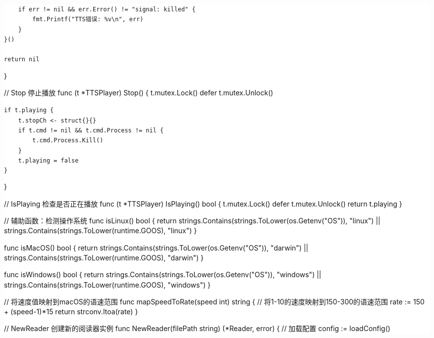         if err != nil && err.Error() != "signal: killed" {
            fmt.Printf("TTS错误: %v\n", err)
        }
    }()

    return nil
}

// Stop 停止播放
func (t *TTSPlayer) Stop() {
    t.mutex.Lock()
    defer t.mutex.Unlock()

    if t.playing {
        t.stopCh <- struct{}{}
        if t.cmd != nil && t.cmd.Process != nil {
            t.cmd.Process.Kill()
        }
        t.playing = false
    }
}

// IsPlaying 检查是否正在播放
func (t *TTSPlayer) IsPlaying() bool {
    t.mutex.Lock()
    defer t.mutex.Unlock()
    return t.playing
}

// 辅助函数：检测操作系统
func isLinux() bool {
	return strings.Contains(strings.ToLower(os.Getenv("OS")), "linux") ||
		strings.Contains(strings.ToLower(runtime.GOOS), "linux")
}

func isMacOS() bool {
	return strings.Contains(strings.ToLower(os.Getenv("OS")), "darwin") ||
		strings.Contains(strings.ToLower(runtime.GOOS), "darwin")
}

func isWindows() bool {
	return strings.Contains(strings.ToLower(os.Getenv("OS")), "windows") ||
		strings.Contains(strings.ToLower(runtime.GOOS), "windows")
}

// 将速度值映射到macOS的语速范围
func mapSpeedToRate(speed int) string {
	// 将1-10的速度映射到150-300的语速范围
	rate := 150 + (speed-1)*15
	return strconv.Itoa(rate)
}

// NewReader 创建新的阅读器实例
func NewReader(filePath string) (*Reader, error) {
	// 加载配置
	config := loadConfig()
